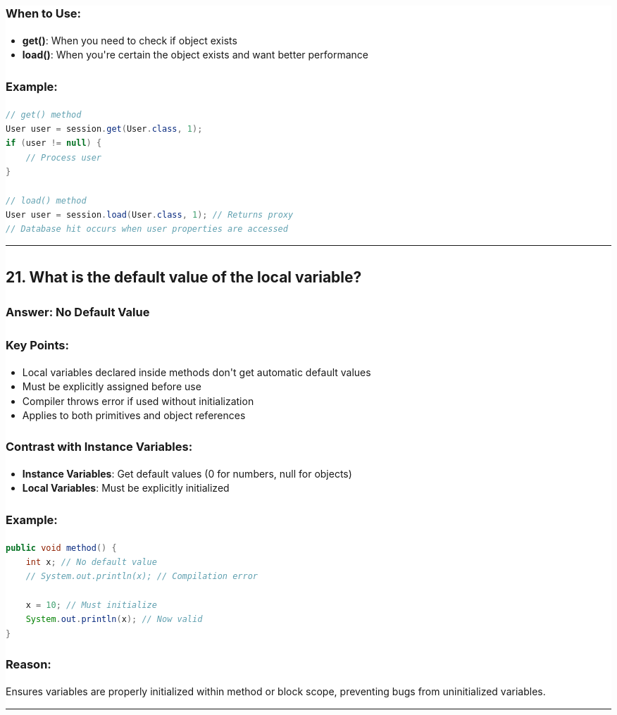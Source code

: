 ### When to Use:
- **get()**: When you need to check if object exists
- **load()**: When you're certain the object exists and want better performance

### Example:
```java
// get() method
User user = session.get(User.class, 1);
if (user != null) {
    // Process user
}

// load() method
User user = session.load(User.class, 1); // Returns proxy
// Database hit occurs when user properties are accessed
```

---

## 21. What is the default value of the local variable?

### Answer: No Default Value

### Key Points:
- Local variables declared inside methods don't get automatic default values
- Must be explicitly assigned before use
- Compiler throws error if used without initialization
- Applies to both primitives and object references

### Contrast with Instance Variables:
- **Instance Variables**: Get default values (0 for numbers, null for objects)
- **Local Variables**: Must be explicitly initialized

### Example:
```java
public void method() {
    int x; // No default value
    // System.out.println(x); // Compilation error
    
    x = 10; // Must initialize
    System.out.println(x); // Now valid
}
```

### Reason:
Ensures variables are properly initialized within method or block scope, preventing bugs from uninitialized variables.

---
